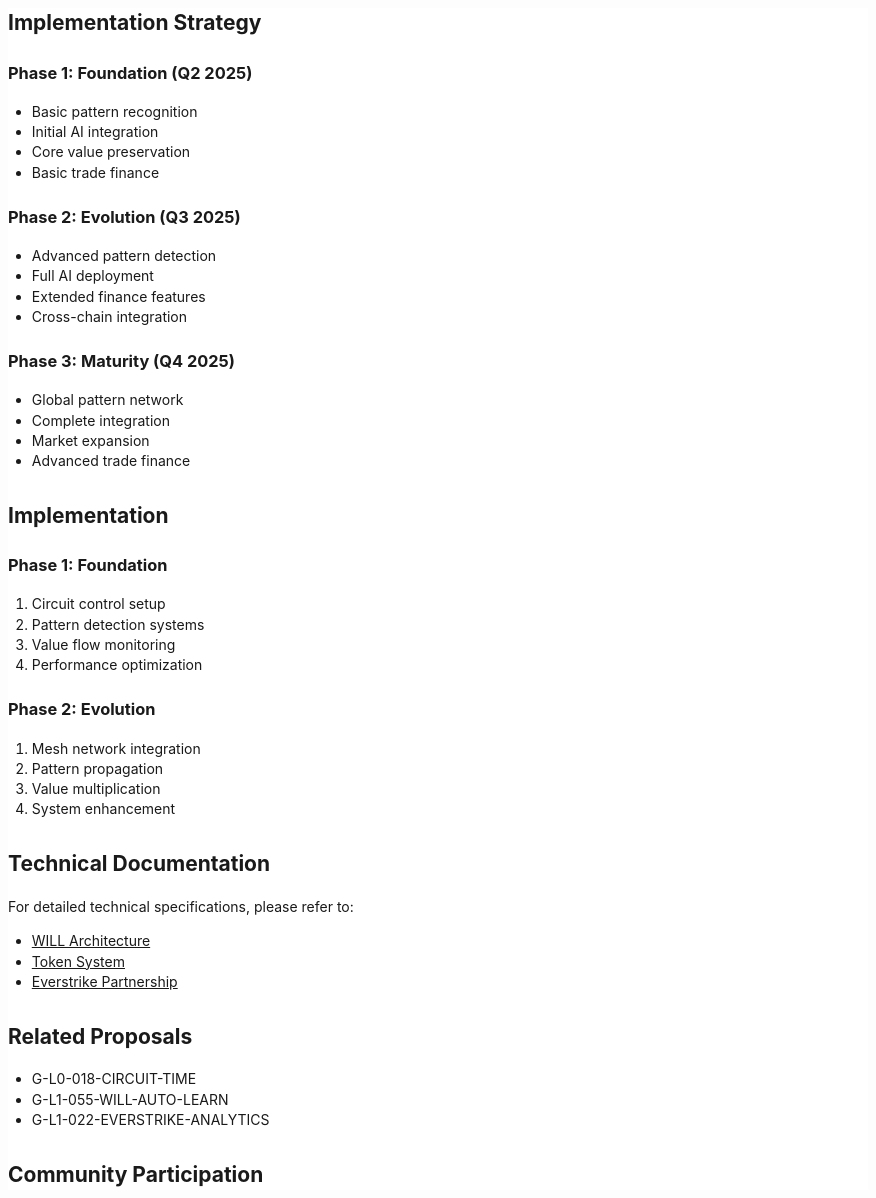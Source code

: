 ## Implementation Strategy

### Phase 1: Foundation (Q2 2025)
- Basic pattern recognition
- Initial AI integration
- Core value preservation
- Basic trade finance

### Phase 2: Evolution (Q3 2025)
- Advanced pattern detection
- Full AI deployment
- Extended finance features
- Cross-chain integration

### Phase 3: Maturity (Q4 2025)
- Global pattern network
- Complete integration
- Market expansion
- Advanced trade finance

## Implementation

### Phase 1: Foundation
1. Circuit control setup
2. Pattern detection systems
3. Value flow monitoring
4. Performance optimization

### Phase 2: Evolution
1. Mesh network integration
2. Pattern propagation
3. Value multiplication
4. System enhancement

## Technical Documentation

For detailed technical specifications, please refer to:
- [WILL Architecture](./Architecture.md)
- [Token System](./Token-System.md)
- [Everstrike Partnership](./Everstrike-Partnership.md)

## Related Proposals
- G-L0-018-CIRCUIT-TIME
- G-L1-055-WILL-AUTO-LEARN
- G-L1-022-EVERSTRIKE-ANALYTICS

## Community Participation
